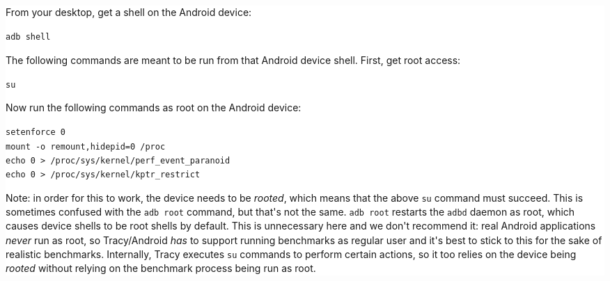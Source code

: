 From your desktop, get a shell on the Android device:

```shell
adb shell
```

The following commands are meant to be run from that Android device shell.
First, get root access:

```shell
su
```

Now run the following commands as root on the Android device:

```shell
setenforce 0
mount -o remount,hidepid=0 /proc
echo 0 > /proc/sys/kernel/perf_event_paranoid
echo 0 > /proc/sys/kernel/kptr_restrict
```

Note: in order for this to work, the device needs to be *rooted*, which means
that the above `su` command must succeed. This is sometimes confused with the
`adb root` command, but that's not the same. `adb root` restarts the `adbd`
daemon as root, which causes device shells to be root shells by default. This is
unnecessary here and we don't recommend it: real Android applications *never*
run as root, so Tracy/Android *has* to support running benchmarks as regular
user and it's best to stick to this for the sake of realistic benchmarks.
Internally, Tracy executes `su` commands to perform certain actions, so it too
relies on the device being *rooted* without relying on the benchmark process
being run as root.
